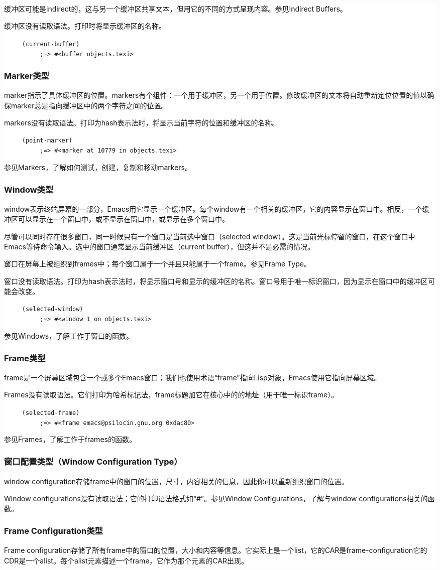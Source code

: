 缓冲区可能是indirect的，这与另一个缓冲区共享文本，但用它的不同的方式呈现内容。参见Indirect Buffers。

缓冲区没有读取语法。打印时将显示缓冲区的名称。
```emacs-lisp
     (current-buffer)
          ;=> #<buffer objects.texi>
```

### Marker类型
marker指示了具体缓冲区的位置。markers有个组件：一个用于缓冲区，另一个用于位置。修改缓冲区的文本将自动重新定位位置的值以确保marker总是指向缓冲区中的两个字符之间的位置。

markers没有读取语法。打印为hash表示法时，将显示当前字符的位置和缓冲区的名称。
```emacs-lisp
     (point-marker)
          ;=> #<marker at 10779 in objects.texi>
```

参见Markers，了解如何测试，创建，复制和移动markers。

### Window类型
window表示终端屏幕的一部分，Emacs用它显示一个缓冲区。每个window有一个相关的缓冲区，它的内容显示在窗口中。相反，一个缓冲区可以显示在一个窗口中，或不显示在窗口中，或显示在多个窗口中。

尽管可以同时存在很多窗口，同一时候只有一个窗口是当前选中窗口（selected window）。这是当前光标停留的窗口，在这个窗口中Emacs等侍命令输入。选中的窗口通常显示当前缓冲区（current buffer），但这并不是必需的情况。

窗口在屏幕上被组织到frames中；每个窗口属于一个并且只能属于一个frame。参见Frame Type。

窗口没有读取语法。打印为hash表示法时，将显示窗口号和显示的缓冲区的名称。窗口号用于唯一标识窗口，因为显示在窗口中的缓冲区可能会改变。
```emacs-lisp
     (selected-window)
          ;=> #<window 1 on objects.texi>
```

参见Windows，了解工作于窗口的函数。

### Frame类型
frame是一个屏幕区域包含一个或多个Emacs窗口；我们也使用术语“frame”指向Lisp对象，Emacs使用它指向屏幕区域。

Frames没有读取语法。它们打印为哈希标记法，frame标题加它在核心中的的地址（用于唯一标识frame）。
```emacs-lisp
     (selected-frame)
          ;=> #<frame emacs@psilocin.gnu.org 0xdac80>
```

参见Frames，了解工作于frames的函数。

### 窗口配置类型（Window Configuration Type）
window configuration存储frame中的窗口的位置，尺寸，内容相关的信息，因此你可以重新组织窗口的位置。

Window configurations没有读取语法；它的打印语法格式如“#<window-configuration>”。参见Window Configurations，了解与window configurations相关的函数。

### Frame Configuration类型
Frame configuration存储了所有frame中的窗口的位置，大小和内容等信息。它实际上是一个list，它的CAR是frame-configuration它的CDR是一个alist。每个alist元素描述一个frame，它作为那个元素的CAR出现。
